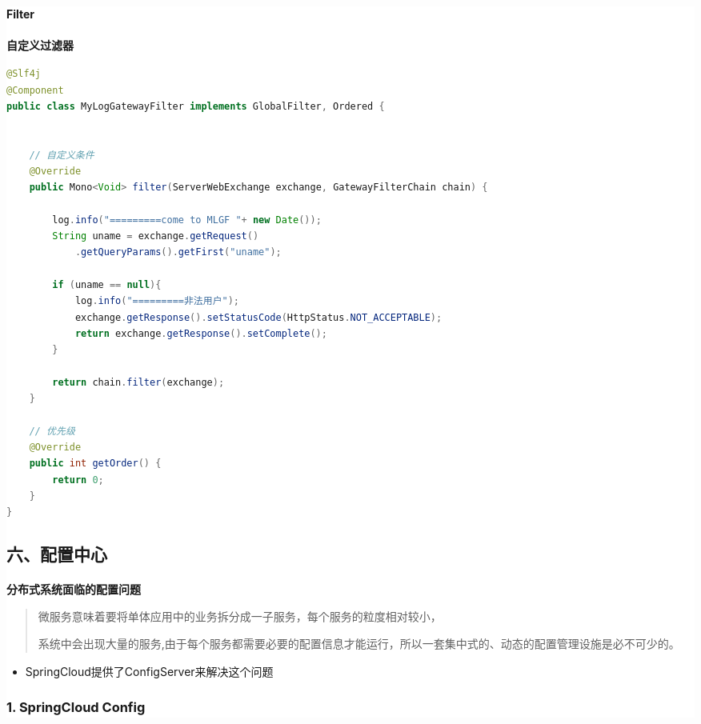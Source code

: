 

#### Filter

**自定义过滤器**

```Java
@Slf4j
@Component
public class MyLogGatewayFilter implements GlobalFilter, Ordered {


    // 自定义条件
    @Override
    public Mono<Void> filter(ServerWebExchange exchange, GatewayFilterChain chain) {

        log.info("=========come to MLGF "+ new Date());
        String uname = exchange.getRequest()
            .getQueryParams().getFirst("uname");

        if (uname == null){
            log.info("=========非法用户");
            exchange.getResponse().setStatusCode(HttpStatus.NOT_ACCEPTABLE);
            return exchange.getResponse().setComplete();
        }

        return chain.filter(exchange);
    }

    // 优先级
    @Override
    public int getOrder() {
        return 0;
    }
}
```





## 六、配置中心

**分布式系统面临的配置问题**

> 微服务意味着要将单体应用中的业务拆分成一子服务，每个服务的粒度相对较小，
>
> 系统中会出现大量的服务,由于每个服务都需要必要的配置信息才能运行，所以一套集中式的、动态的配置管理设施是必不可少的。



- SpringCloud提供了ConfigServer来解决这个问题



### 1. SpringCloud Config
